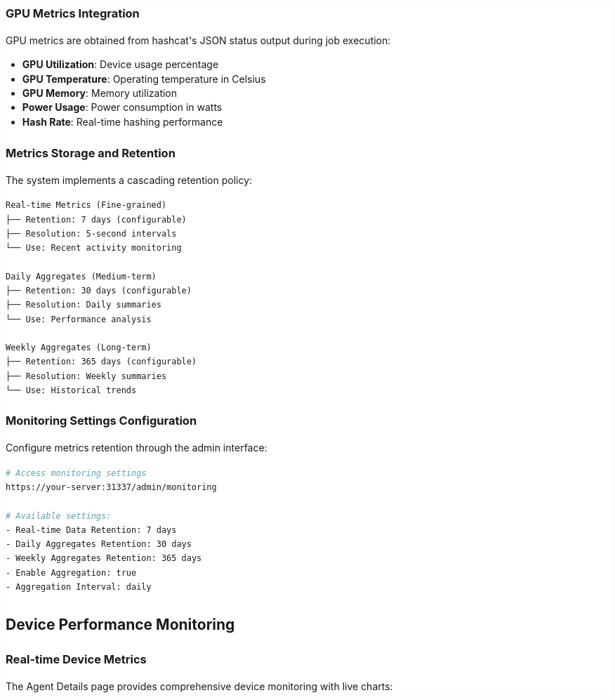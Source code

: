 ### GPU Metrics Integration

GPU metrics are obtained from hashcat's JSON status output during job execution:

- **GPU Utilization**: Device usage percentage
- **GPU Temperature**: Operating temperature in Celsius
- **GPU Memory**: Memory utilization
- **Power Usage**: Power consumption in watts
- **Hash Rate**: Real-time hashing performance

### Metrics Storage and Retention

The system implements a cascading retention policy:

```
Real-time Metrics (Fine-grained)
├── Retention: 7 days (configurable)  
├── Resolution: 5-second intervals
└── Use: Recent activity monitoring

Daily Aggregates (Medium-term)
├── Retention: 30 days (configurable)
├── Resolution: Daily summaries
└── Use: Performance analysis

Weekly Aggregates (Long-term)  
├── Retention: 365 days (configurable)
├── Resolution: Weekly summaries
└── Use: Historical trends
```

### Monitoring Settings Configuration

Configure metrics retention through the admin interface:

```bash
# Access monitoring settings
https://your-server:31337/admin/monitoring

# Available settings:
- Real-time Data Retention: 7 days
- Daily Aggregates Retention: 30 days  
- Weekly Aggregates Retention: 365 days
- Enable Aggregation: true
- Aggregation Interval: daily
```

## Device Performance Monitoring

### Real-time Device Metrics

The Agent Details page provides comprehensive device monitoring with live charts:
